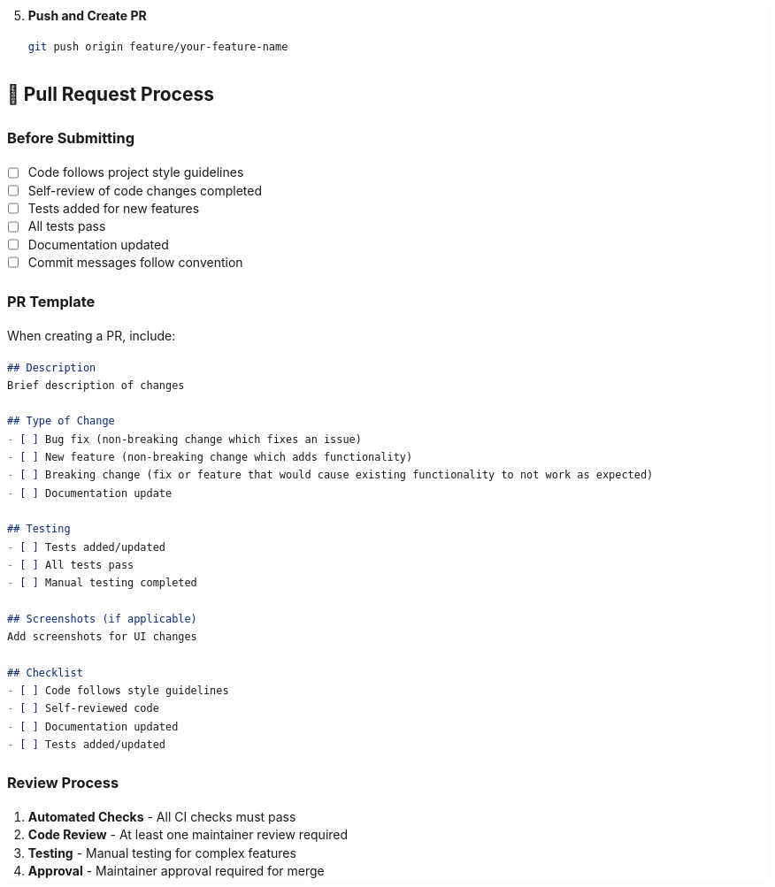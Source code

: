 5. **Push and Create PR**
   ```bash
   git push origin feature/your-feature-name
   ```

## 🔀 Pull Request Process

### Before Submitting

- [ ] Code follows project style guidelines
- [ ] Self-review of code changes completed
- [ ] Tests added for new features
- [ ] All tests pass
- [ ] Documentation updated
- [ ] Commit messages follow convention

### PR Template

When creating a PR, include:

```markdown
## Description
Brief description of changes

## Type of Change
- [ ] Bug fix (non-breaking change which fixes an issue)
- [ ] New feature (non-breaking change which adds functionality)
- [ ] Breaking change (fix or feature that would cause existing functionality to not work as expected)
- [ ] Documentation update

## Testing
- [ ] Tests added/updated
- [ ] All tests pass
- [ ] Manual testing completed

## Screenshots (if applicable)
Add screenshots for UI changes

## Checklist
- [ ] Code follows style guidelines
- [ ] Self-reviewed code
- [ ] Documentation updated
- [ ] Tests added/updated
```

### Review Process

1. **Automated Checks** - All CI checks must pass
2. **Code Review** - At least one maintainer review required
3. **Testing** - Manual testing for complex features
4. **Approval** - Maintainer approval required for merge
